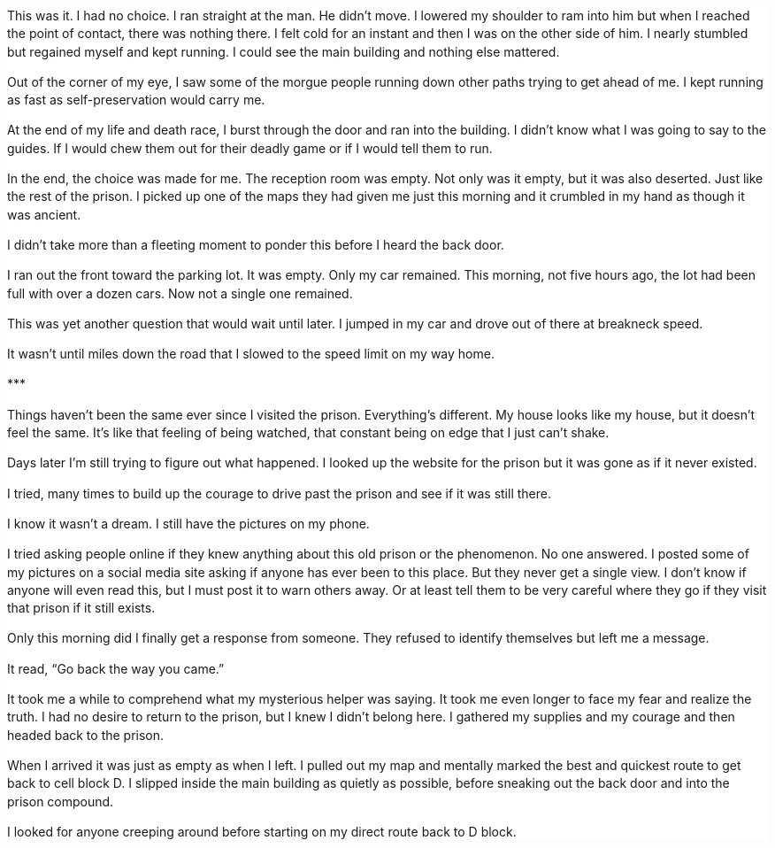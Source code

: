 This was it. I had no choice. I ran straight at the man. He didn’t move. I lowered my shoulder to ram into him but when I reached the point of contact, there was nothing there. I felt cold for an instant and then I was on the other side of him. I nearly stumbled but regained myself and kept running. I could see the main building and nothing else mattered. 

Out of the corner of my eye, I saw some of the morgue people running down other paths trying to get ahead of me. I kept running as fast as self-preservation would carry me. 

At the end of my life and death race, I burst through the door and ran into the building. I didn’t know what I was going to say to the guides. If I would chew them out for their deadly game or if I would tell them to run. 

In the end, the choice was made for me. The reception room was empty. Not only was it empty, but it was also deserted. Just like the rest of the prison. I picked up one of the maps they had given me just this morning and it crumbled in my hand as though it was ancient. 

I didn’t take more than a fleeting moment to ponder this before I heard the back door. 

I ran out the front toward the parking lot. It was empty. Only my car remained. This morning, not five hours ago, the lot had been full with over a dozen cars. Now not a single one remained. 

This was yet another question that would wait until later. I jumped in my car and drove out of there at breakneck speed.

It wasn’t until miles down the road that I slowed to the speed limit on my way home.

\*\*\*

Things haven’t been the same ever since I visited the prison. Everything’s different. My house looks like my house, but it doesn’t feel the same. It’s like that feeling of being watched, that constant being on edge that I just can’t shake.

Days later I’m still trying to figure out what happened. I looked up the website for the prison but it was gone as if it never existed. 

I tried, many times to build up the courage to drive past the prison and see if it was still there.

I know it wasn’t a dream. I still have the pictures on my phone. 

I tried asking people online if they knew anything about this old prison or the phenomenon. No one answered. I posted some of my pictures on a social media site asking if anyone has ever been to this place. But they never get a single view. I don’t know if anyone will even read this, but I must post it to warn others away. Or at least tell them to be very careful where they go if they visit that prison if it still exists.

Only this morning did I finally get a response from someone. They refused to identify themselves but left me a message.

It read, “Go back the way you came.”

It took me a while to comprehend what my mysterious helper was saying. It took me even longer to face my fear and realize the truth. I had no desire to return to the prison, but I knew I didn’t belong here. I gathered my supplies and my courage and then headed back to the prison.

When I arrived it was just as empty as when I left. I pulled out my map and mentally marked the best and quickest route to get back to cell block D. I slipped inside the main building as quietly as possible, before sneaking out the back door and into the prison compound. 

I looked for anyone creeping around before starting on my direct route back to D block. 
